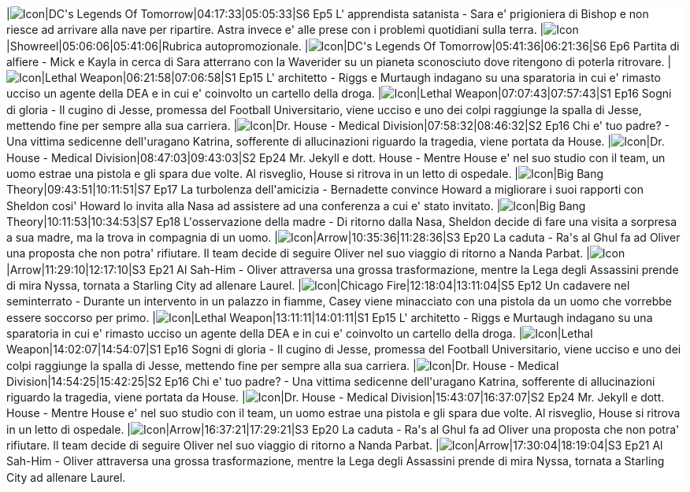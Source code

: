 |![Icon](https://guidatv.sky.it/uuid/b411bbaf-05f4-42b2-bcc6-c933d137b22f/cover?md5ChecksumParam=6fe366c2b6288e1422a5de1b03b703fc)|DC&#039;s Legends Of Tomorrow|04:17:33|05:05:33|S6 Ep5 L&#039; apprendista satanista - Sara e&#039; prigioniera di Bishop e non riesce ad arrivare alla nave per ripartire. Astra invece e&#039; alle prese con i problemi quotidiani sulla terra.
|![Icon](https://guidatv.sky.it/uuid/Intrattenimento_Cover_aS6G29F8N9.png)|Showreel|05:06:06|05:41:06|Rubrica autopromozionale.
|![Icon](https://guidatv.sky.it/uuid/4388a084-6c00-48de-9ada-e32073992607/cover?md5ChecksumParam=6fe366c2b6288e1422a5de1b03b703fc)|DC&#039;s Legends Of Tomorrow|05:41:36|06:21:36|S6 Ep6 Partita di alfiere - Mick e Kayla in cerca di Sara atterrano con la Waverider su un pianeta sconosciuto dove ritengono di poterla ritrovare.
|![Icon](https://guidatv.sky.it/uuid/f9aec550-9611-4169-95e8-b55b52a207b6/cover?md5ChecksumParam=07e571721c74156d22f133db478e5721)|Lethal Weapon|06:21:58|07:06:58|S1 Ep15 L&#039; architetto - Riggs e Murtaugh indagano su una sparatoria in cui e&#039; rimasto ucciso un agente della DEA e in cui e&#039; coinvolto un cartello della droga.
|![Icon](https://guidatv.sky.it/uuid/612b27ba-28f8-48ce-89ca-29ed72e9eae4/cover?md5ChecksumParam=07e571721c74156d22f133db478e5721)|Lethal Weapon|07:07:43|07:57:43|S1 Ep16 Sogni di gloria - Il cugino di Jesse, promessa del Football Universitario, viene ucciso e uno dei colpi raggiunge la spalla di Jesse, mettendo fine per sempre alla sua carriera.
|![Icon](https://guidatv.sky.it/uuid/b4b0a776-5df5-46d4-a838-548ee455e9f6/cover?md5ChecksumParam=cf723e09d8ddbbbe8f16644ee4a5e135)|Dr. House - Medical Division|07:58:32|08:46:32|S2 Ep16 Chi e&#039; tuo padre? - Una vittima sedicenne dell&#039;uragano Katrina, sofferente di allucinazioni riguardo la tragedia, viene portata da House.
|![Icon](https://guidatv.sky.it/uuid/3379c4c3-08df-43a1-b8b3-02ba40f3d0fd/cover?md5ChecksumParam=cf723e09d8ddbbbe8f16644ee4a5e135)|Dr. House - Medical Division|08:47:03|09:43:03|S2 Ep24 Mr. Jekyll e dott. House - Mentre House e&#039; nel suo studio con il team, un uomo estrae una pistola e gli spara due volte. Al risveglio, House si ritrova in un letto di ospedale.
|![Icon](https://guidatv.sky.it/uuid/ad402b26-f498-4765-912c-f189a5bfd30d/cover?md5ChecksumParam=e0a3848d6f237f6876153918c05e0159)|Big Bang Theory|09:43:51|10:11:51|S7 Ep17 La turbolenza dell&#039;amicizia - Bernadette convince Howard a migliorare i suoi rapporti con Sheldon cosi&#039; Howard lo invita alla Nasa ad assistere ad una conferenza a cui e&#039; stato invitato.
|![Icon](https://guidatv.sky.it/uuid/757093fc-9111-405f-a2d1-df789a61f6f2/cover?md5ChecksumParam=e0a3848d6f237f6876153918c05e0159)|Big Bang Theory|10:11:53|10:34:53|S7 Ep18 L&#039;osservazione della madre - Di ritorno dalla Nasa, Sheldon decide di fare una visita a sorpresa a sua madre, ma la trova in compagnia di un uomo.
|![Icon](https://guidatv.sky.it/uuid/dd2e5571-87de-44df-8ed9-1805aae5c4f6/cover?md5ChecksumParam=a260a808b7ab5de9f63bf38a28ac55b0)|Arrow|10:35:36|11:28:36|S3 Ep20 La caduta - Ra&#039;s al Ghul fa ad Oliver una proposta che non potra&#039; rifiutare. Il team decide di seguire Oliver nel suo viaggio di ritorno a Nanda Parbat.
|![Icon](https://guidatv.sky.it/uuid/cbbe02b5-c6b8-4ef1-a177-5ac37f4199f4/cover?md5ChecksumParam=a260a808b7ab5de9f63bf38a28ac55b0)|Arrow|11:29:10|12:17:10|S3 Ep21 Al Sah-Him - Oliver attraversa una grossa trasformazione, mentre la Lega degli Assassini prende di mira Nyssa, tornata a Starling City ad allenare Laurel.
|![Icon](https://guidatv.sky.it/uuid/df1f9361-103c-4bc3-9ebc-e47d2ac7eb62/cover?md5ChecksumParam=64b08e7a89181b294709596a3cc5eb9d)|Chicago Fire|12:18:04|13:11:04|S5 Ep12 Un cadavere nel seminterrato - Durante un intervento in un palazzo in fiamme, Casey viene minacciato con una pistola da un uomo che vorrebbe essere soccorso per primo.
|![Icon](https://guidatv.sky.it/uuid/f9aec550-9611-4169-95e8-b55b52a207b6/cover?md5ChecksumParam=07e571721c74156d22f133db478e5721)|Lethal Weapon|13:11:11|14:01:11|S1 Ep15 L&#039; architetto - Riggs e Murtaugh indagano su una sparatoria in cui e&#039; rimasto ucciso un agente della DEA e in cui e&#039; coinvolto un cartello della droga.
|![Icon](https://guidatv.sky.it/uuid/612b27ba-28f8-48ce-89ca-29ed72e9eae4/cover?md5ChecksumParam=07e571721c74156d22f133db478e5721)|Lethal Weapon|14:02:07|14:54:07|S1 Ep16 Sogni di gloria - Il cugino di Jesse, promessa del Football Universitario, viene ucciso e uno dei colpi raggiunge la spalla di Jesse, mettendo fine per sempre alla sua carriera.
|![Icon](https://guidatv.sky.it/uuid/b4b0a776-5df5-46d4-a838-548ee455e9f6/cover?md5ChecksumParam=cf723e09d8ddbbbe8f16644ee4a5e135)|Dr. House - Medical Division|14:54:25|15:42:25|S2 Ep16 Chi e&#039; tuo padre? - Una vittima sedicenne dell&#039;uragano Katrina, sofferente di allucinazioni riguardo la tragedia, viene portata da House.
|![Icon](https://guidatv.sky.it/uuid/3379c4c3-08df-43a1-b8b3-02ba40f3d0fd/cover?md5ChecksumParam=cf723e09d8ddbbbe8f16644ee4a5e135)|Dr. House - Medical Division|15:43:07|16:37:07|S2 Ep24 Mr. Jekyll e dott. House - Mentre House e&#039; nel suo studio con il team, un uomo estrae una pistola e gli spara due volte. Al risveglio, House si ritrova in un letto di ospedale.
|![Icon](https://guidatv.sky.it/uuid/dd2e5571-87de-44df-8ed9-1805aae5c4f6/cover?md5ChecksumParam=a260a808b7ab5de9f63bf38a28ac55b0)|Arrow|16:37:21|17:29:21|S3 Ep20 La caduta - Ra&#039;s al Ghul fa ad Oliver una proposta che non potra&#039; rifiutare. Il team decide di seguire Oliver nel suo viaggio di ritorno a Nanda Parbat.
|![Icon](https://guidatv.sky.it/uuid/cbbe02b5-c6b8-4ef1-a177-5ac37f4199f4/cover?md5ChecksumParam=a260a808b7ab5de9f63bf38a28ac55b0)|Arrow|17:30:04|18:19:04|S3 Ep21 Al Sah-Him - Oliver attraversa una grossa trasformazione, mentre la Lega degli Assassini prende di mira Nyssa, tornata a Starling City ad allenare Laurel.
